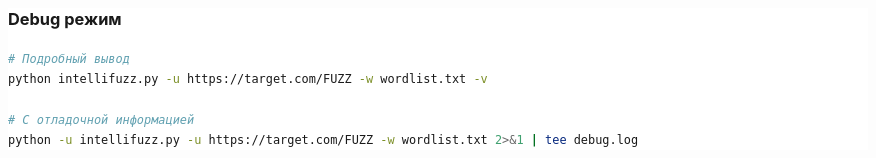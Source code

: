 ### Debug режим
```bash
# Подробный вывод
python intellifuzz.py -u https://target.com/FUZZ -w wordlist.txt -v

# С отладочной информацией
python -u intellifuzz.py -u https://target.com/FUZZ -w wordlist.txt 2>&1 | tee debug.log
``` 